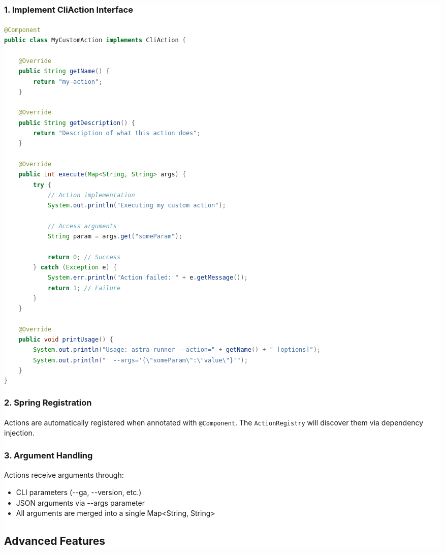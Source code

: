 ### 1. Implement CliAction Interface

```java
@Component
public class MyCustomAction implements CliAction {
    
    @Override
    public String getName() {
        return "my-action";
    }
    
    @Override
    public String getDescription() {
        return "Description of what this action does";
    }
    
    @Override
    public int execute(Map<String, String> args) {
        try {
            // Action implementation
            System.out.println("Executing my custom action");
            
            // Access arguments
            String param = args.get("someParam");
            
            return 0; // Success
        } catch (Exception e) {
            System.err.println("Action failed: " + e.getMessage());
            return 1; // Failure
        }
    }
    
    @Override
    public void printUsage() {
        System.out.println("Usage: astra-runner --action=" + getName() + " [options]");
        System.out.println("  --args='{\"someParam\":\"value\"}'");
    }
}
```

### 2. Spring Registration
Actions are automatically registered when annotated with `@Component`. The `ActionRegistry` will discover them via dependency injection.

### 3. Argument Handling
Actions receive arguments through:
- CLI parameters (--ga, --version, etc.)
- JSON arguments via --args parameter
- All arguments are merged into a single Map<String, String>

## Advanced Features
